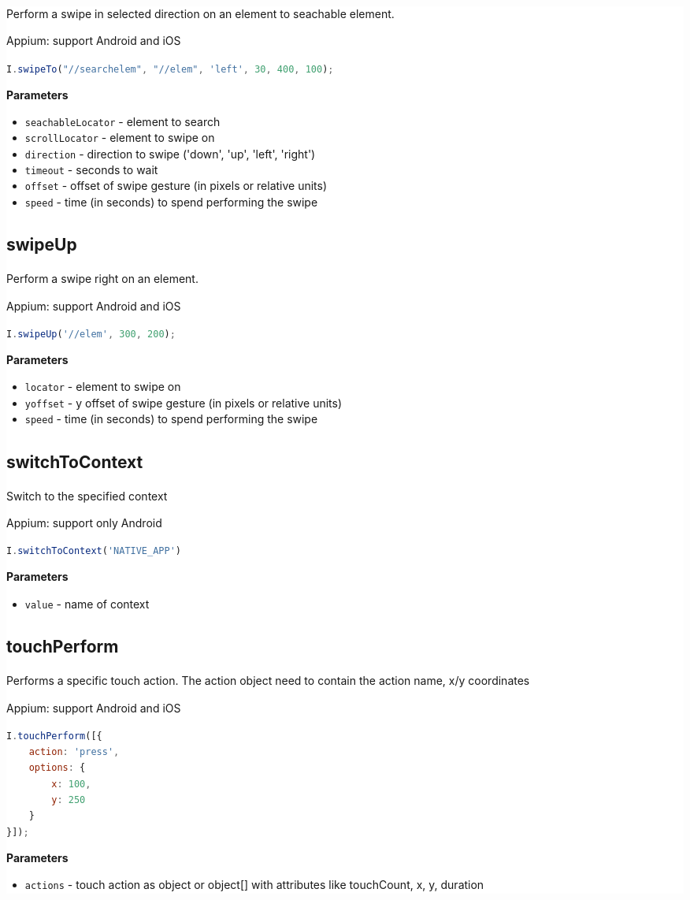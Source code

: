 Perform a swipe in selected direction on an element to seachable element.

Appium: support Android and iOS

```js
I.swipeTo("//searchelem", "//elem", 'left', 30, 400, 100);
```

**Parameters**

-   `seachableLocator` - element to search
-   `scrollLocator` - element to swipe on
-   `direction` - direction to swipe ('down', 'up', 'left', 'right')
-   `timeout` - seconds to wait
-   `offset` - offset of swipe gesture (in pixels or relative units)
-   `speed` - time (in seconds) to spend performing the swipe

## swipeUp

Perform a swipe right on an element.

Appium: support Android and iOS

```js
I.swipeUp('//elem', 300, 200);
```

**Parameters**

-   `locator` - element to swipe on
-   `yoffset` - y offset of swipe gesture (in pixels or relative units)
-   `speed` - time (in seconds) to spend performing the swipe


## switchToContext

Switch to the specified context

Appium: support only Android

```js
I.switchToContext('NATIVE_APP')
```

**Parameters**

-   `value` - name of context


## touchPerform

Performs a specific touch action. The action object need to contain the action name, x/y coordinates

Appium: support Android and iOS

```js
I.touchPerform([{
    action: 'press',
    options: {
        x: 100,
        y: 250
    }
}]);
```

**Parameters**

-   `actions` - touch action as object or object[] with attributes like touchCount, x, y, duration
